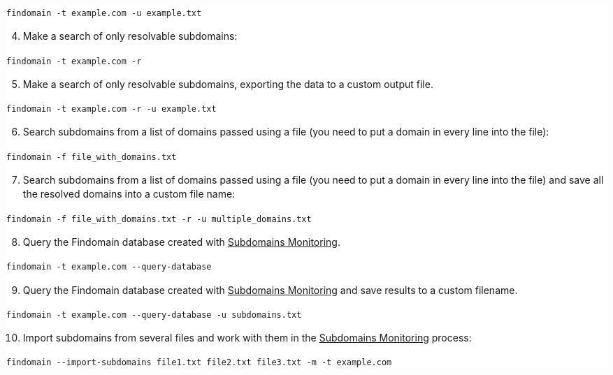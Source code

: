 `findomain -t example.com -u example.txt`

4. Make a search of only resolvable subdomains:

`findomain -t example.com -r`

5. Make a search of only resolvable subdomains, exporting the data to a custom output file.

`findomain -t example.com -r -u example.txt`

6. Search subdomains from a list of domains passed using a file (you need to put a domain in every line into the file):

`findomain -f file_with_domains.txt`

7. Search subdomains from a list of domains passed using a file (you need to put a domain in every line into the file) and save all the resolved domains into a custom file name:

`findomain -f file_with_domains.txt -r -u multiple_domains.txt`

8. Query the Findomain database created with [Subdomains Monitoring](INSTALLATION.md#subdomains-monitoring).

`findomain -t example.com --query-database`

9. Query the Findomain database created with [Subdomains Monitoring](INSTALLATION.md#subdomains-monitoring) and save results to a custom filename.

`findomain -t example.com --query-database -u subdomains.txt`

10. Import subdomains from several files and work with them in the [Subdomains Monitoring](INSTALLATION.md#subdomains-monitoring) process:

`findomain --import-subdomains file1.txt file2.txt file3.txt -m -t example.com`

